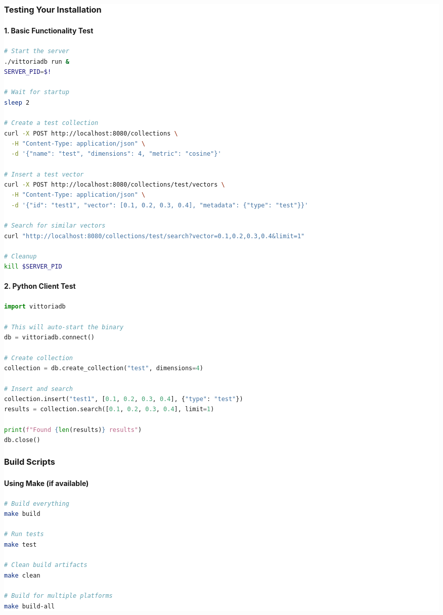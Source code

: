 ### Testing Your Installation

#### 1. Basic Functionality Test
```bash
# Start the server
./vittoriadb run &
SERVER_PID=$!

# Wait for startup
sleep 2

# Create a test collection
curl -X POST http://localhost:8080/collections \
  -H "Content-Type: application/json" \
  -d '{"name": "test", "dimensions": 4, "metric": "cosine"}'

# Insert a test vector
curl -X POST http://localhost:8080/collections/test/vectors \
  -H "Content-Type: application/json" \
  -d '{"id": "test1", "vector": [0.1, 0.2, 0.3, 0.4], "metadata": {"type": "test"}}'

# Search for similar vectors
curl "http://localhost:8080/collections/test/search?vector=0.1,0.2,0.3,0.4&limit=1"

# Cleanup
kill $SERVER_PID
```

#### 2. Python Client Test
```python
import vittoriadb

# This will auto-start the binary
db = vittoriadb.connect()

# Create collection
collection = db.create_collection("test", dimensions=4)

# Insert and search
collection.insert("test1", [0.1, 0.2, 0.3, 0.4], {"type": "test"})
results = collection.search([0.1, 0.2, 0.3, 0.4], limit=1)

print(f"Found {len(results)} results")
db.close()
```

### Build Scripts

#### Using Make (if available)
```bash
# Build everything
make build

# Run tests
make test

# Clean build artifacts
make clean

# Build for multiple platforms
make build-all
```
